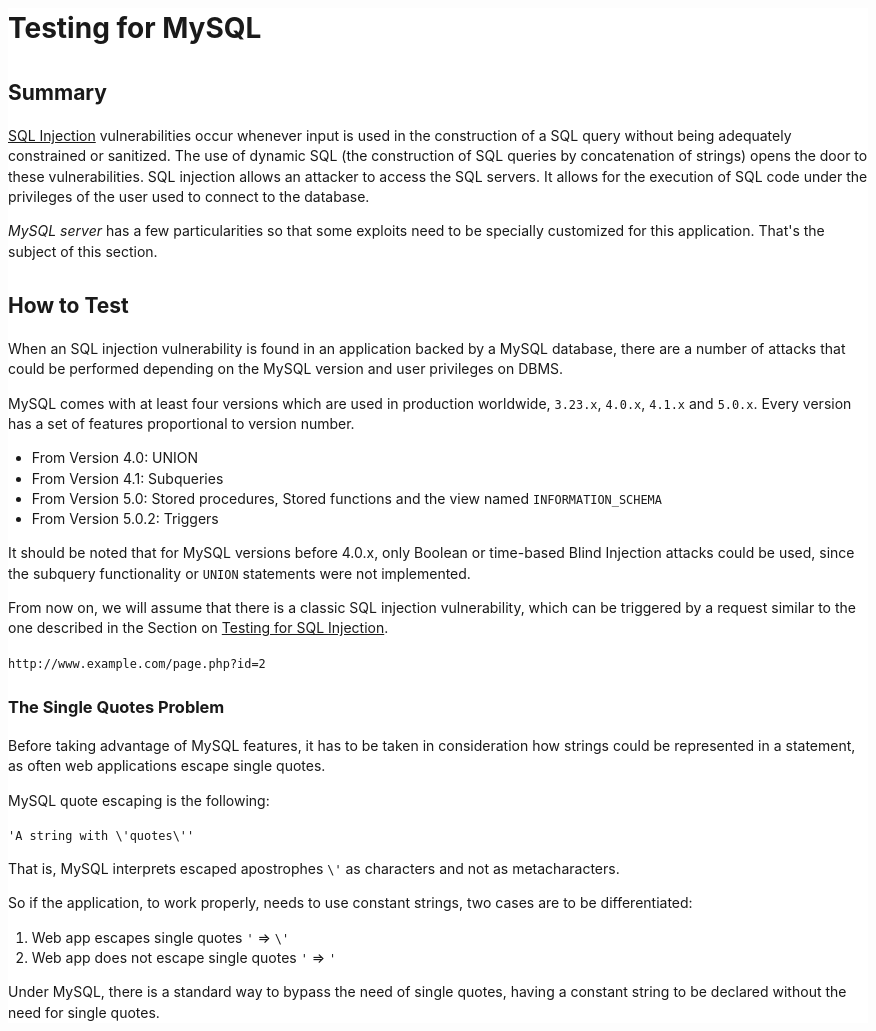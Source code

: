 # Testing for MySQL

## Summary

[SQL Injection](https://owasp.org/www-community/attacks/SQL_Injection) vulnerabilities occur whenever input is used in the construction of a SQL query without being adequately constrained or sanitized. The use of dynamic SQL (the construction of SQL queries by concatenation of strings) opens the door to these vulnerabilities. SQL injection allows an attacker to access the SQL servers. It allows for the execution of SQL code under the privileges of the user used to connect to the database.

*MySQL server* has a few particularities so that some exploits need to be specially customized for this application. That's the subject of this section.

## How to Test

When an SQL injection vulnerability is found in an application backed by a MySQL database, there are a number of attacks that could be performed depending on the MySQL version and user privileges on DBMS.

MySQL comes with at least four versions which are used in production worldwide, `3.23.x`, `4.0.x`, `4.1.x` and `5.0.x`. Every version has a set of features proportional to version number.

- From Version 4.0: UNION
- From Version 4.1: Subqueries
- From Version 5.0: Stored procedures, Stored functions and the view named `INFORMATION_SCHEMA`
- From Version 5.0.2: Triggers

It should be noted that for MySQL versions before 4.0.x, only Boolean or time-based Blind Injection attacks could be used, since the subquery functionality or `UNION` statements were not implemented.

From now on, we will assume that there is a classic SQL injection vulnerability, which can be triggered by a request similar to the one described in the Section on [Testing for SQL Injection](03-Testing_for_SQL_Injection.md).

`http://www.example.com/page.php?id=2`

### The Single Quotes Problem

Before taking advantage of MySQL features, it has to be taken in consideration how strings could be represented in a statement, as often web applications escape single quotes.

MySQL quote escaping is the following:

`'A string with \'quotes\''`

That is, MySQL interprets escaped apostrophes `\'` as characters and not as metacharacters.

So if the application, to work properly, needs to use constant strings, two cases are to be differentiated:

1. Web app escapes single quotes `'` => `\'`
2. Web app does not escape single quotes `'` => `'`

Under MySQL, there is a standard way to bypass the need of single quotes, having a constant string to be declared without the need for single quotes.
